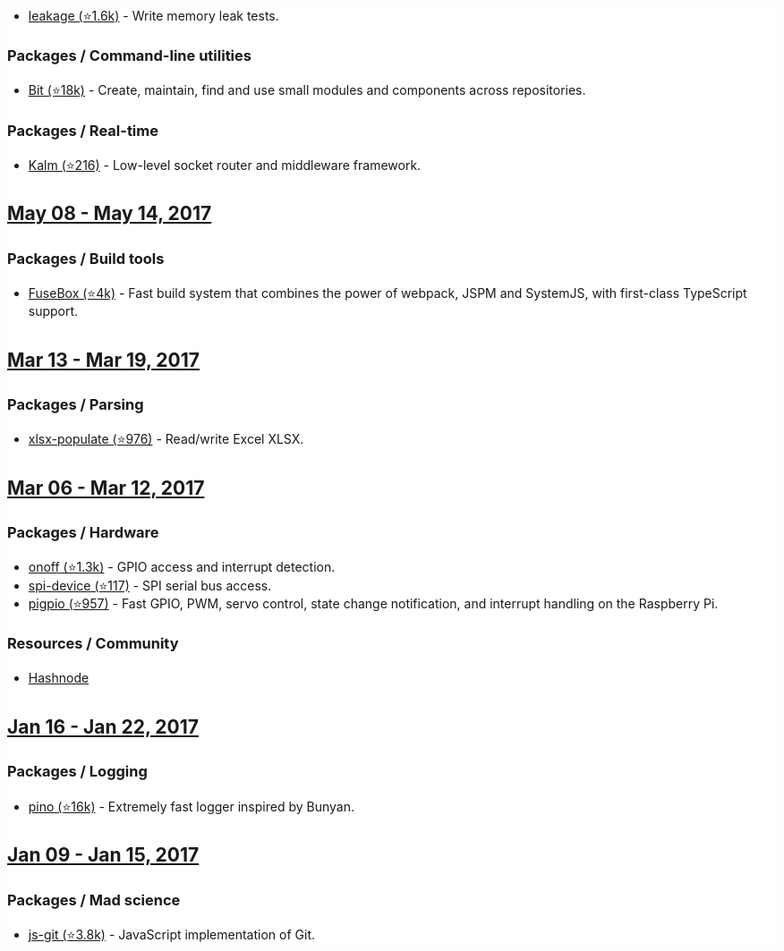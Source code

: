 *   [leakage (⭐1.6k)](https://github.com/andywer/leakage) - Write memory leak tests.

### Packages / Command-line utilities

*   [Bit (⭐18k)](https://github.com/teambit/bit) - Create, maintain, find and use small modules and components across repositories.

### Packages / Real-time

*   [Kalm (⭐216)](https://github.com/kalm/kalm.js) - Low-level socket router and middleware framework.

## [May 08 - May 14, 2017](/content/2017/19/README.md)

### Packages / Build tools

*   [FuseBox (⭐4k)](https://github.com/fuse-box/fuse-box) - Fast build system that combines the power of webpack, JSPM and SystemJS, with first-class TypeScript support.

## [Mar 13 - Mar 19, 2017](/content/2017/11/README.md)

### Packages / Parsing

*   [xlsx-populate (⭐976)](https://github.com/dtjohnson/xlsx-populate) - Read/write Excel XLSX.

## [Mar 06 - Mar 12, 2017](/content/2017/10/README.md)

### Packages / Hardware

*   [onoff (⭐1.3k)](https://github.com/fivdi/onoff) - GPIO access and interrupt detection.
*   [spi-device (⭐117)](https://github.com/fivdi/spi-device) - SPI serial bus access.
*   [pigpio (⭐957)](https://github.com/fivdi/pigpio) - Fast GPIO, PWM, servo control, state change notification, and interrupt handling on the Raspberry Pi.

### Resources / Community

*   [Hashnode](https://hashnode.com/n/nodejs)

## [Jan 16 - Jan 22, 2017](/content/2017/3/README.md)

### Packages / Logging

*   [pino (⭐16k)](https://github.com/pinojs/pino) - Extremely fast logger inspired by Bunyan.

## [Jan 09 - Jan 15, 2017](/content/2017/2/README.md)

### Packages / Mad science

*   [js-git (⭐3.8k)](https://github.com/creationix/js-git) - JavaScript implementation of Git.
